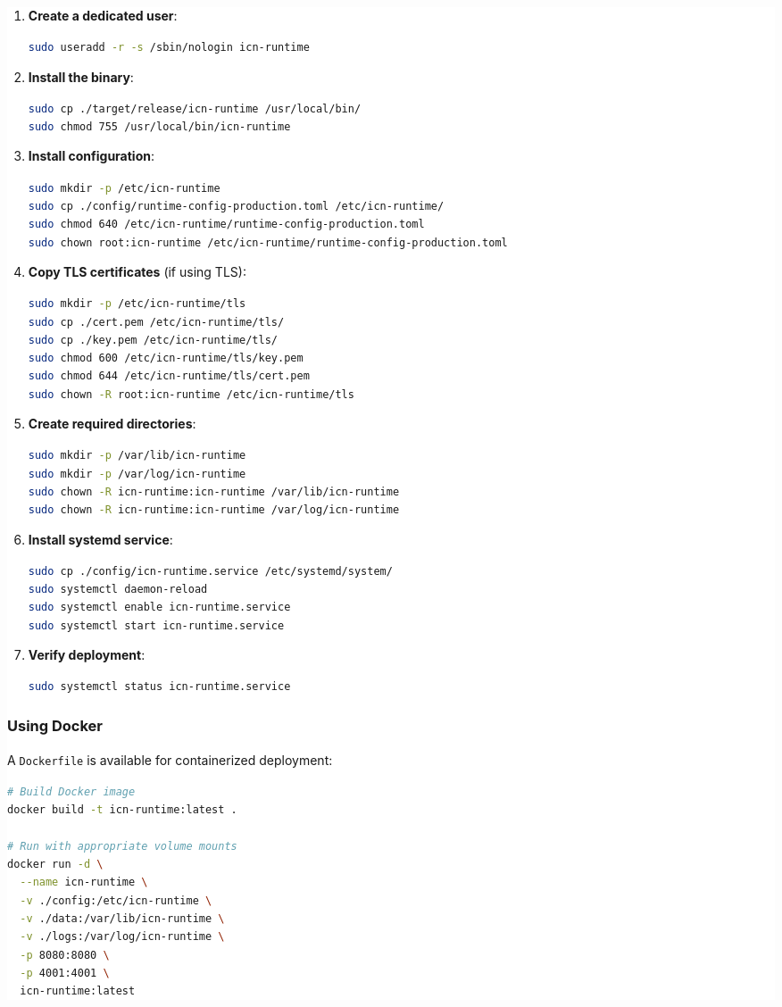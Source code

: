 1. **Create a dedicated user**:
   ```bash
   sudo useradd -r -s /sbin/nologin icn-runtime
   ```

2. **Install the binary**:
   ```bash
   sudo cp ./target/release/icn-runtime /usr/local/bin/
   sudo chmod 755 /usr/local/bin/icn-runtime
   ```

3. **Install configuration**:
   ```bash
   sudo mkdir -p /etc/icn-runtime
   sudo cp ./config/runtime-config-production.toml /etc/icn-runtime/
   sudo chmod 640 /etc/icn-runtime/runtime-config-production.toml
   sudo chown root:icn-runtime /etc/icn-runtime/runtime-config-production.toml
   ```

4. **Copy TLS certificates** (if using TLS):
   ```bash
   sudo mkdir -p /etc/icn-runtime/tls
   sudo cp ./cert.pem /etc/icn-runtime/tls/
   sudo cp ./key.pem /etc/icn-runtime/tls/
   sudo chmod 600 /etc/icn-runtime/tls/key.pem
   sudo chmod 644 /etc/icn-runtime/tls/cert.pem
   sudo chown -R root:icn-runtime /etc/icn-runtime/tls
   ```

5. **Create required directories**:
   ```bash
   sudo mkdir -p /var/lib/icn-runtime
   sudo mkdir -p /var/log/icn-runtime
   sudo chown -R icn-runtime:icn-runtime /var/lib/icn-runtime
   sudo chown -R icn-runtime:icn-runtime /var/log/icn-runtime
   ```

6. **Install systemd service**:
   ```bash
   sudo cp ./config/icn-runtime.service /etc/systemd/system/
   sudo systemctl daemon-reload
   sudo systemctl enable icn-runtime.service
   sudo systemctl start icn-runtime.service
   ```

7. **Verify deployment**:
   ```bash
   sudo systemctl status icn-runtime.service
   ```

### Using Docker

A `Dockerfile` is available for containerized deployment:

```bash
# Build Docker image
docker build -t icn-runtime:latest .

# Run with appropriate volume mounts
docker run -d \
  --name icn-runtime \
  -v ./config:/etc/icn-runtime \
  -v ./data:/var/lib/icn-runtime \
  -v ./logs:/var/log/icn-runtime \
  -p 8080:8080 \
  -p 4001:4001 \
  icn-runtime:latest
```
